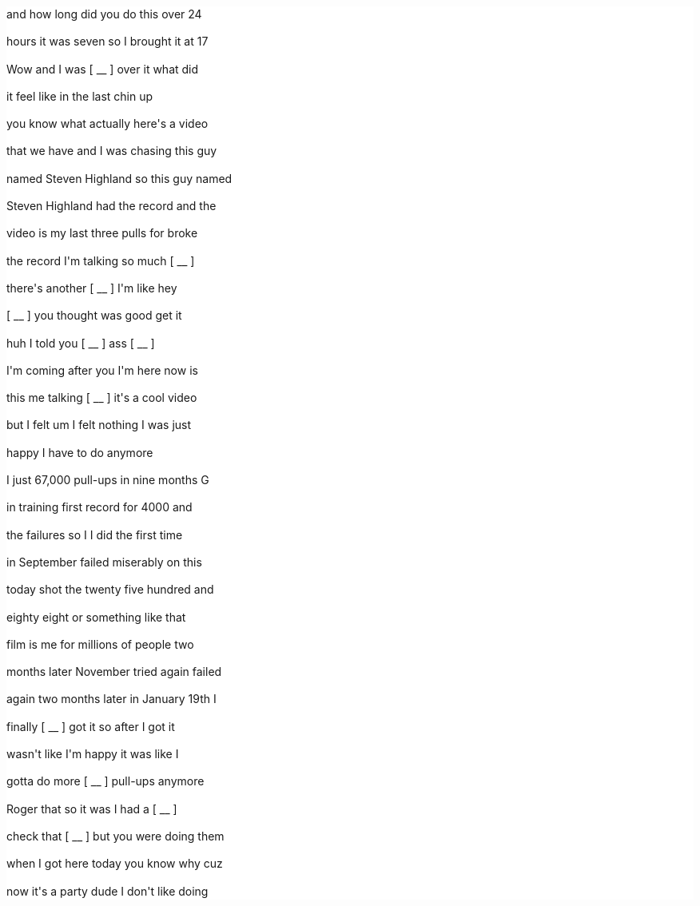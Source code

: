 and how long did you do this over 24

hours it was seven so I brought it at 17

Wow and I was [ __ ] over it what did

it feel like in the last chin up

you know what actually here's a video

that we have and I was chasing this guy

named Steven Highland so this guy named

Steven Highland had the record and the

video is my last three pulls for broke

the record I'm talking so much [ __ ]

there's another [ __ ] I'm like hey

[ __ ] you thought was good get it

huh I told you [ __ ] ass [ __ ]

I'm coming after you I'm here now is

this me talking [ __ ] it's a cool video

but I felt um I felt nothing I was just

happy I have to do anymore

I just 67,000 pull-ups in nine months G

in training first record for 4000 and

the failures so I I did the first time

in September failed miserably on this

today shot the twenty five hundred and

eighty eight or something like that

film is me for millions of people two

months later November tried again failed

again two months later in January 19th I

finally [ __ ] got it so after I got it

wasn't like I'm happy it was like I

gotta do more [ __ ] pull-ups anymore

Roger that so it was I had a [ __ ]

check that [ __ ] but you were doing them

when I got here today you know why cuz

now it's a party dude I don't like doing
